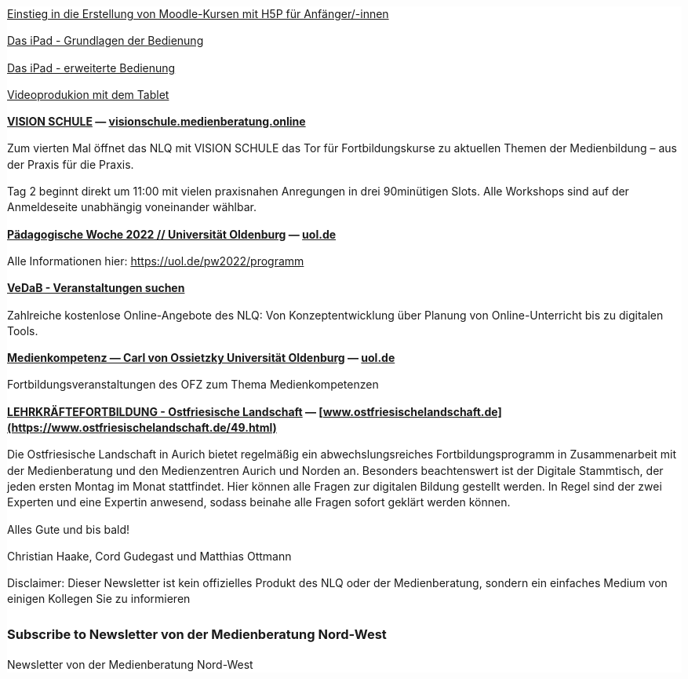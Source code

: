 [Einstieg in die Erstellung von Moodle-Kursen mit H5P für Anfänger/-innen](https://moodle.nibis.de/openelec/course/view.php?id=6)

[Das iPad - Grundlagen der Bedienung](https://moodle.nibis.de/openelec/course/view.php?id=5)

[Das iPad - erweiterte Bedienung](https://moodle.nibis.de/openelec/course/view.php?id=4)

[Videoprodukion mit dem Tablet](https://moodle.nibis.de/openelec/course/view.php?id=21)

**[VISION SCHULE](https://visionschule.medienberatung.online/?utm_campaign=Newsletter%20von%20der%20Medienberatung%20Nord-West&utm_medium=email&utm_source=Revue%20newsletter) — [visionschule.medienberatung.online](https://visionschule.medienberatung.online/)**

Zum vierten Mal öffnet das NLQ mit VISION SCHULE das Tor für Fortbildungskurse zu aktuellen Themen der Medienbildung – aus der Praxis für die Praxis.

Tag 2 beginnt direkt um 11:00 mit vielen praxisnahen Anregungen in drei 90minütigen Slots. Alle Workshops sind auf der Anmeldeseite unabhängig voneinander wählbar.

**[Pädagogische Woche 2022 // Universität Oldenburg](https://uol.de/pw2022?utm_campaign=Newsletter%20von%20der%20Medienberatung%20Nord-West&utm_medium=email&utm_source=Revue%20newsletter) — [uol.de](https://uol.de/pw2022)**

Alle Informationen hier: https://uol.de/pw2022/programm

**[VeDaB - Veranstaltungen suchen](https://vedab.de/veran_suche.php?sachgebiet=&schulform=&such=Medienbildung&utm_campaign=Newsletter%20von%20der%20Medienberatung%20Nord-West&utm_medium=email&utm_source=Revue%20newsletter&veranstalter=)**

Zahlreiche kostenlose Online-Angebote des NLQ: Von Konzeptentwicklung über Planung von Online-Unterricht bis zu digitalen Tools.

**[Medienkompetenz — Carl von Ossietzky Universität Oldenburg](https://uol.de/ofz/fortbildungsangebot/faecheruebergreifende-angebote/medienkompetenz-1?utm_campaign=Newsletter%20von%20der%20Medienberatung%20Nord-West&utm_medium=email&utm_source=Revue%20newsletter) — [uol.de](https://uol.de/ofz/fortbildungsangebot/faecheruebergreifende-angebote/medienkompetenz-1?utm_campaign=Newsletter+von+der+Medienberatung+Nord-West&utm_medium=email&utm_source=Revue+newsletter)**

Fortbildungsveranstaltungen des OFZ zum Thema Medienkompetenzen

**[LEHRKRÄFTEFORTBILDUNG - Ostfriesische Landschaft](https://www.ostfriesischelandschaft.de/49.html?utm_campaign=Newsletter%20von%20der%20Medienberatung%20Nord-West&utm_medium=email&utm_source=Revue%20newsletter) — [www.ostfriesischelandschaft.de](https://www.ostfriesischelandschaft.de/49.html)**

Die Ostfriesische Landschaft in Aurich bietet regelmäßig ein abwechslungsreiches Fortbildungsprogramm in Zusammenarbeit mit der Medienberatung und den Medienzentren Aurich und Norden an. Besonders beachtenswert ist der Digitale Stammtisch, der jeden ersten Montag im Monat stattfindet. Hier können alle Fragen zur digitalen Bildung gestellt werden. In Regel sind der zwei Experten und eine Expertin anwesend, sodass beinahe alle Fragen sofort geklärt werden können.

Alles Gute und bis bald!

Christian Haake, Cord Gudegast und Matthias Ottmann

Disclaimer: Dieser Newsletter ist kein offizielles Produkt des NLQ oder der Medienberatung, sondern ein einfaches Medium von einigen Kollegen Sie zu informieren

### Subscribe to **Newsletter von der Medienberatung Nord-West**

Newsletter von der Medienberatung Nord-West
